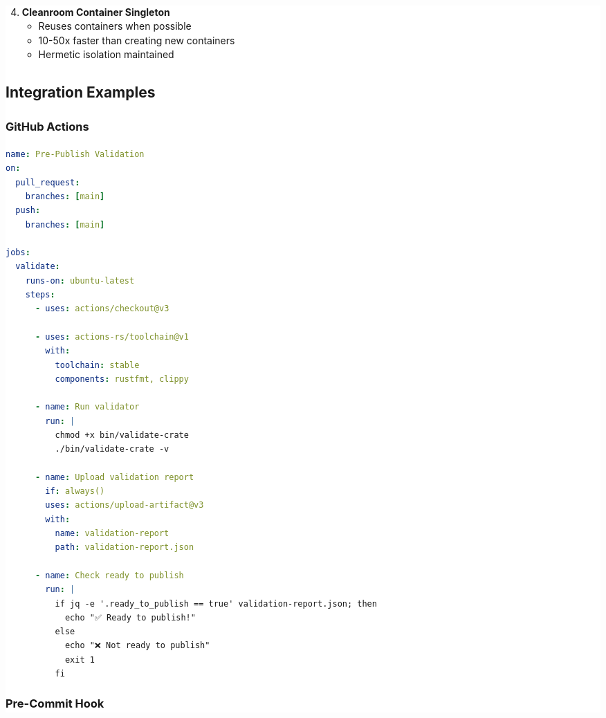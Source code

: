 4. **Cleanroom Container Singleton**
   - Reuses containers when possible
   - 10-50x faster than creating new containers
   - Hermetic isolation maintained

## Integration Examples

### GitHub Actions

```yaml
name: Pre-Publish Validation
on:
  pull_request:
    branches: [main]
  push:
    branches: [main]

jobs:
  validate:
    runs-on: ubuntu-latest
    steps:
      - uses: actions/checkout@v3

      - uses: actions-rs/toolchain@v1
        with:
          toolchain: stable
          components: rustfmt, clippy

      - name: Run validator
        run: |
          chmod +x bin/validate-crate
          ./bin/validate-crate -v

      - name: Upload validation report
        if: always()
        uses: actions/upload-artifact@v3
        with:
          name: validation-report
          path: validation-report.json

      - name: Check ready to publish
        run: |
          if jq -e '.ready_to_publish == true' validation-report.json; then
            echo "✅ Ready to publish!"
          else
            echo "❌ Not ready to publish"
            exit 1
          fi
```

### Pre-Commit Hook
